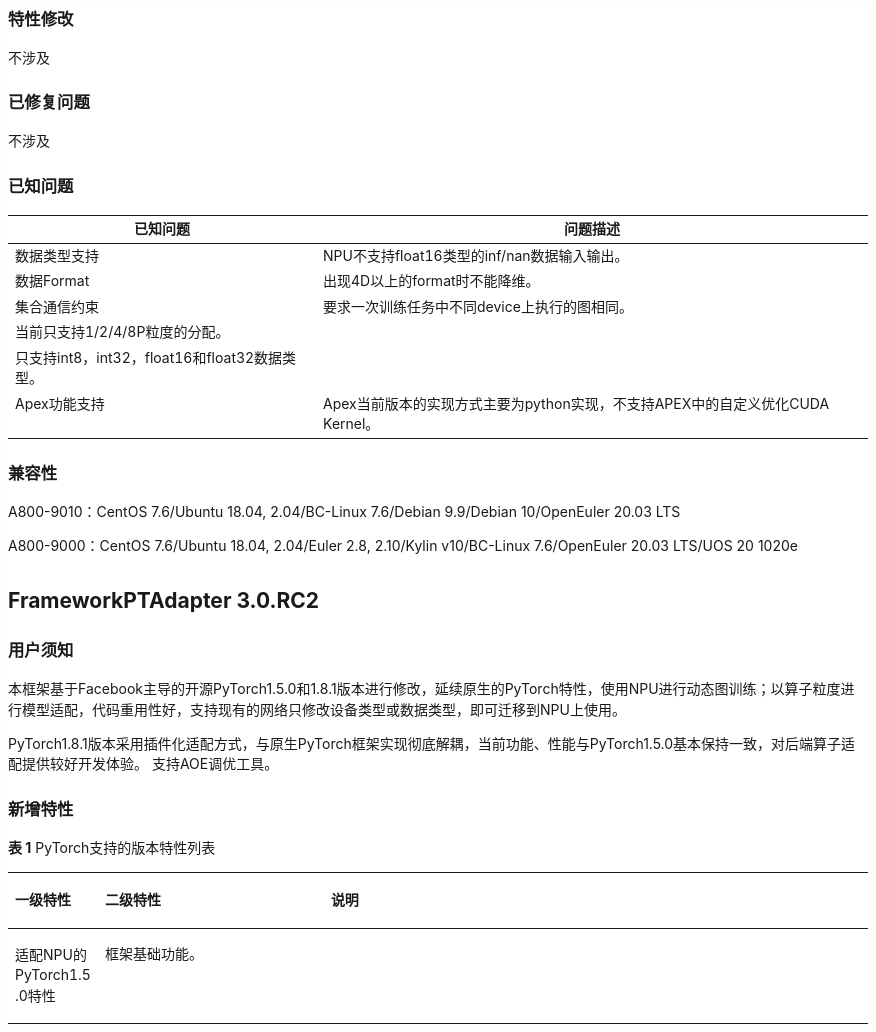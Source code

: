 <h3 id="特性修改md">特性修改</h3>

不涉及

<h3 id="已修复问题md">已修复问题</h3>

不涉及

<h3 id="已知问题md">已知问题</h3>

| 已知问题                                      | 问题描述                                                     |
| --------------------------------------------- | ------------------------------------------------------------ |
| 数据类型支持                                  | NPU不支持float16类型的inf/nan数据输入输出。                  |
| 数据Format                                    | 出现4D以上的format时不能降维。                               |
| 集合通信约束                                  | 要求一次训练任务中不同device上执行的图相同。                 |
| 当前只支持1/2/4/8P粒度的分配。                |                                                              |
| 只支持int8，int32，float16和float32数据类型。 |                                                              |
| Apex功能支持                                  | Apex当前版本的实现方式主要为python实现，不支持APEX中的自定义优化CUDA Kernel。 |

<h3 id="兼容性md">兼容性</h3>

A800-9010：CentOS 7.6/Ubuntu 18.04, 2.04/BC-Linux 7.6/Debian 9.9/Debian 10/OpenEuler 20.03 LTS

A800-9000：CentOS 7.6/Ubuntu 18.04, 2.04/Euler 2.8, 2.10/Kylin v10/BC-Linux 7.6/OpenEuler 20.03 LTS/UOS 20 1020e

<h2 id="FrameworkPTAdapter-3-0-RC2md">FrameworkPTAdapter 3.0.RC2</h2>


<h3 id="用户须知md">用户须知</h3>

本框架基于Facebook主导的开源PyTorch1.5.0和1.8.1版本进行修改，延续原生的PyTorch特性，使用NPU进行动态图训练；以算子粒度进行模型适配，代码重用性好，支持现有的网络只修改设备类型或数据类型，即可迁移到NPU上使用。

PyTorch1.8.1版本采用插件化适配方式，与原生PyTorch框架实现彻底解耦，当前功能、性能与PyTorch1.5.0基本保持一致，对后端算子适配提供较好开发体验。
支持AOE调优工具。

<h3 id="新增特性md">新增特性</h3>

**表 1** PyTorch支持的版本特性列表

<a name="t76c34275cbb74753970f7c5a9eb594fa"></a>

<table><thead align="left"><tr id="r0c10e7163bf54fe8816ab5ca2d77ccc4"><th class="cellrowborder" valign="top" width="10.459999999999999%" id="mcps1.2.4.1.1"><p id="a7888762cf8294977b7d114b1c898d1bd"><a name="a7888762cf8294977b7d114b1c898d1bd"></a><a name="a7888762cf8294977b7d114b1c898d1bd"></a>一级特性</p>
</th>
<th class="cellrowborder" valign="top" width="26.27%" id="mcps1.2.4.1.2"><p id="a4581ffde4a5f455faadfba144243a9d4"><a name="a4581ffde4a5f455faadfba144243a9d4"></a><a name="a4581ffde4a5f455faadfba144243a9d4"></a>二级特性</p>
</th>
<th class="cellrowborder" valign="top" width="63.27%" id="mcps1.2.4.1.3"><p id="a2a1562364b09433a83133fa10b3cf2b3"><a name="a2a1562364b09433a83133fa10b3cf2b3"></a><a name="a2a1562364b09433a83133fa10b3cf2b3"></a>说明</p>
</th>
</tr>
</thead>
<tbody>
<tr id="row7979351559"><td class="cellrowborder" rowspan="2" valign="top" width="10.459999999999999%" headers="mcps1.2.4.1.1 "><p id="p69836331553"><a name="p69836331553"></a><a name="p69836331553"></a>适配NPU的PyTorch1.5.0特性</p>
</td>
</tr>
<td class="cellrowborder" valign="top" headers="mcps1.2.4.1.2 "><p id="p109832331055"><a name="p109832331055"></a><a name="p109832331055"></a> 框架基础功能。</p>
</td>